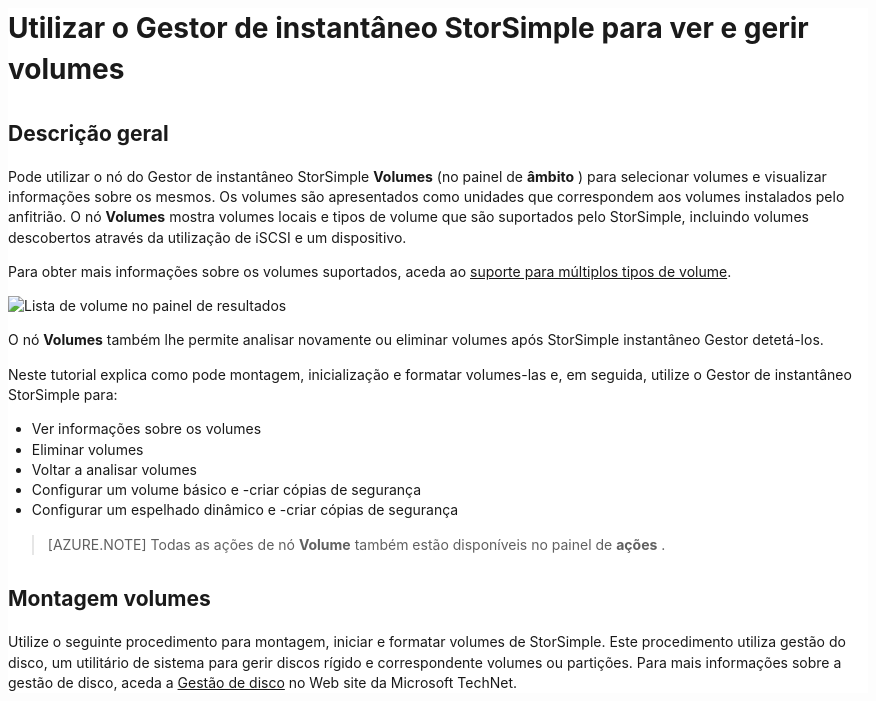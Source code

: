 <properties 
   pageTitle="Gestor de instantâneo StorSimple e volumes | Microsoft Azure"
   description="Descreve como utilizar o snap-in MMC do Gestor de instantâneo StorSimple para ver e gerir volumes de e para configurar as cópias de segurança."
   services="storsimple"
   documentationCenter="NA"
   authors="SharS"
   manager="carmonm"
   editor="" />
<tags 
   ms.service="storsimple"
   ms.devlang="NA"
   ms.topic="article"
   ms.tgt_pltfrm="NA"
   ms.workload="TBD"
   ms.date="04/18/2016"
   ms.author="v-sharos" />

# <a name="use-storsimple-snapshot-manager-to-view-and-manage-volumes"></a>Utilizar o Gestor de instantâneo StorSimple para ver e gerir volumes

## <a name="overview"></a>Descrição geral

Pode utilizar o nó do Gestor de instantâneo StorSimple **Volumes** (no painel de **âmbito** ) para selecionar volumes e visualizar informações sobre os mesmos. Os volumes são apresentados como unidades que correspondem aos volumes instalados pelo anfitrião. O nó **Volumes** mostra volumes locais e tipos de volume que são suportados pelo StorSimple, incluindo volumes descobertos através da utilização de iSCSI e um dispositivo. 

Para obter mais informações sobre os volumes suportados, aceda ao [suporte para múltiplos tipos de volume](storsimple-what-is-snapshot-manager.md#support-for-multiple-volume-types).

![Lista de volume no painel de resultados](./media/storsimple-snapshot-manager-manage-volumes/HCS_SSM_Volume_node.png)

O nó **Volumes** também lhe permite analisar novamente ou eliminar volumes após StorSimple instantâneo Gestor detetá-los. 

Neste tutorial explica como pode montagem, inicialização e formatar volumes-las e, em seguida, utilize o Gestor de instantâneo StorSimple para:

- Ver informações sobre os volumes 
- Eliminar volumes
- Voltar a analisar volumes 
- Configurar um volume básico e -criar cópias de segurança
- Configurar um espelhado dinâmico e -criar cópias de segurança

>[AZURE.NOTE] Todas as ações de nó **Volume** também estão disponíveis no painel de **ações** .
 
## <a name="mount-volumes"></a>Montagem volumes

Utilize o seguinte procedimento para montagem, iniciar e formatar volumes de StorSimple. Este procedimento utiliza gestão do disco, um utilitário de sistema para gerir discos rígido e correspondente volumes ou partições. Para mais informações sobre a gestão de disco, aceda a [Gestão de disco](https://technet.microsoft.com/library/cc770943.aspx) no Web site da Microsoft TechNet.


[1]: https://msdn.microsoft.com/library/ee338480(v=ws.10).aspx